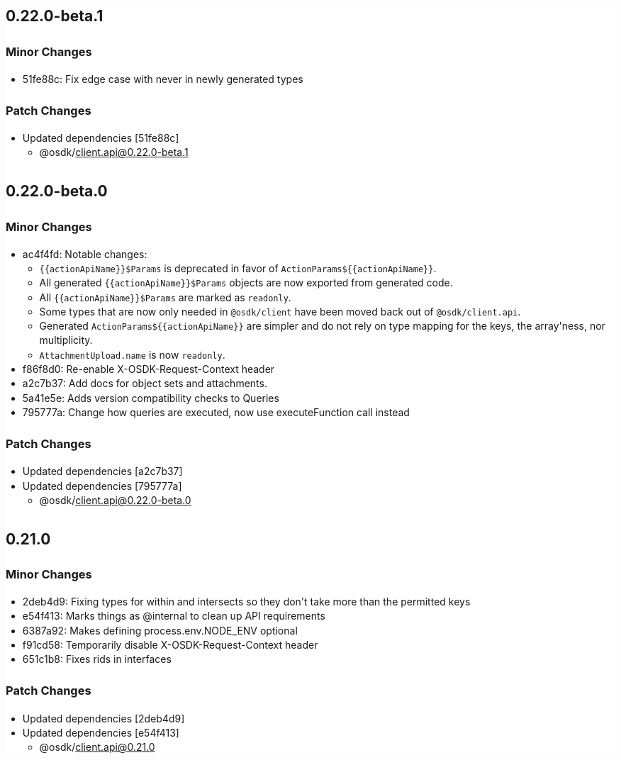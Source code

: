 ## 0.22.0-beta.1

### Minor Changes

- 51fe88c: Fix edge case with never in newly generated types

### Patch Changes

- Updated dependencies [51fe88c]
  - @osdk/client.api@0.22.0-beta.1

## 0.22.0-beta.0

### Minor Changes

- ac4f4fd: Notable changes:
  - `{{actionApiName}}$Params` is deprecated in favor of `ActionParams${{actionApiName}}`.
  - All generated `{{actionApiName}}$Params` objects are now exported from generated code.
  - All `{{actionApiName}}$Params` are marked as `readonly`.
  - Some types that are now only needed in `@osdk/client` have been moved back out of `@osdk/client.api`.
  - Generated `ActionParams${{actionApiName}}` are simpler and do not rely on type mapping for the keys, the array'ness, nor multiplicity.
  - `AttachmentUpload.name` is now `readonly`.
- f86f8d0: Re-enable X-OSDK-Request-Context header
- a2c7b37: Add docs for object sets and attachments.
- 5a41e5e: Adds version compatibility checks to Queries
- 795777a: Change how queries are executed, now use executeFunction call instead

### Patch Changes

- Updated dependencies [a2c7b37]
- Updated dependencies [795777a]
  - @osdk/client.api@0.22.0-beta.0

## 0.21.0

### Minor Changes

- 2deb4d9: Fixing types for within and intersects so they don't take more than the permitted keys
- e54f413: Marks things as @internal to clean up API requirements
- 6387a92: Makes defining process.env.NODE_ENV optional
- f91cd58: Temporarily disable X-OSDK-Request-Context header
- 651c1b8: Fixes rids in interfaces

### Patch Changes

- Updated dependencies [2deb4d9]
- Updated dependencies [e54f413]
  - @osdk/client.api@0.21.0
